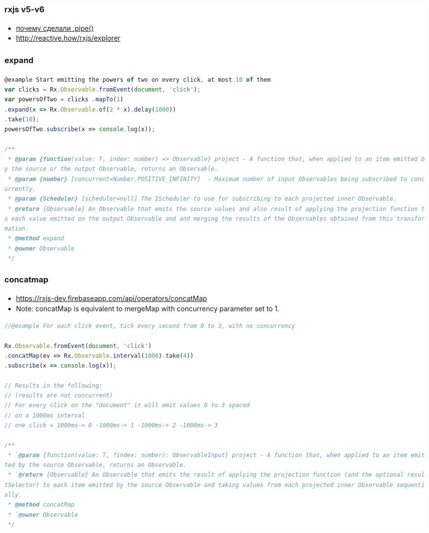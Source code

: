 ### rxjs v5-v6

 * [почему сделали .pipe()](https://github.com/ReactiveX/rxjs/blob/91088dae1df097be2370c73300ffa11b27fd0100/doc/pipeable-operators.md)
 * http://reactive.how/rxjs/explorer

### expand

```js
@example Start emitting the powers of two on every click, at most 10 of them
var clicks = Rx.Observable.fromEvent(document, 'click');
var powersOfTwo = clicks .mapTo(1)
.expand(x => Rx.Observable.of(2 * x).delay(1000))
.take(10);
powersOfTwo.subscribe(x => console.log(x));

/**
 * @param {function(value: T, index: number) => Observable} project - A function that, when applied to an item emitted by the source or the output Observable, returns an Observable.
 * @param {number} [concurrent=Number.POSITIVE_INFINITY]  - Maximum number of input Observables being subscribed to concurrently.
 * @param {Scheduler} [scheduler=null] The IScheduler to use for subscribing to each projected inner Observable.
 * @return {Observable} An Observable that emits the source values and also result of applying the projection function to each value emitted on the output Observable and and merging the results of the Observables obtained from this transformation.
 * @method expand
 * @owner Observable
 */

```

### concatmap

 * https://rxjs-dev.firebaseapp.com/api/operators/concatMap
 * Note: concatMap is equivalent to mergeMap with concurrency parameter set to 1.

```js
//@example For each click event, tick every second from 0 to 3, with no concurrency

Rx.Observable.fromEvent(document, 'click')
.concatMap(ev => Rx.Observable.interval(1000).take(4))
.subscribe(x => console.log(x));

// Results in the following:
// (results are not concurrent)
// For every click on the "document" it will emit values 0 to 3 spaced
// on a 1000ms interval
// one click = 1000ms-> 0 -1000ms-> 1 -1000ms-> 2 -1000ms-> 3

/**
 * `@param {function(value: T, ?index: number): ObservableInput} project - A function that, when applied to an item emitted by the source Observable, returns an Observable.
 * `@return {Observable} An Observable that emits the result of applying the projection function (and the optional resultSelector) to each item emitted by the source Observable and taking values from each projected inner Observable sequentially.
 * @method concatMap
 * `@owner Observable
 */

```
